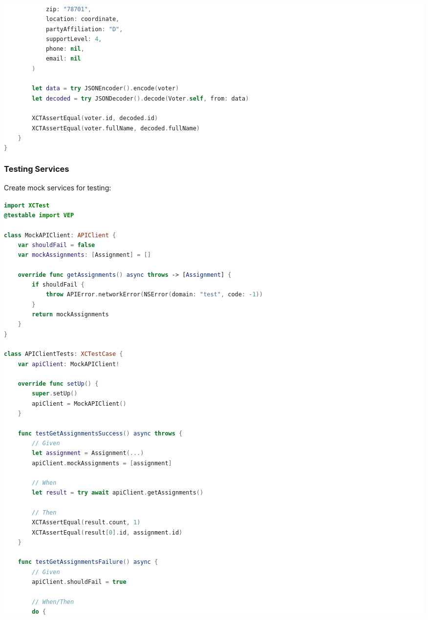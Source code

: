```swift
            zip: "78701",
            location: coordinate,
            partyAffiliation: "D",
            supportLevel: 4,
            phone: nil,
            email: nil
        )
        
        let data = try JSONEncoder().encode(voter)
        let decoded = try JSONDecoder().decode(Voter.self, from: data)
        
        XCTAssertEqual(voter.id, decoded.id)
        XCTAssertEqual(voter.fullName, decoded.fullName)
    }
}
```

### Testing Services

Create mock services for testing:

```swift
import XCTest
@testable import VEP

class MockAPIClient: APIClient {
    var shouldFail = false
    var mockAssignments: [Assignment] = []
    
    override func getAssignments() async throws -> [Assignment] {
        if shouldFail {
            throw APIError.networkError(NSError(domain: "test", code: -1))
        }
        return mockAssignments
    }
}

class APIClientTests: XCTestCase {
    var apiClient: MockAPIClient!
    
    override func setUp() {
        super.setUp()
        apiClient = MockAPIClient()
    }
    
    func testGetAssignmentsSuccess() async throws {
        // Given
        let assignment = Assignment(...)
        apiClient.mockAssignments = [assignment]
        
        // When
        let result = try await apiClient.getAssignments()
        
        // Then
        XCTAssertEqual(result.count, 1)
        XCTAssertEqual(result[0].id, assignment.id)
    }
    
    func testGetAssignmentsFailure() async {
        // Given
        apiClient.shouldFail = true
        
        // When/Then
        do {
```